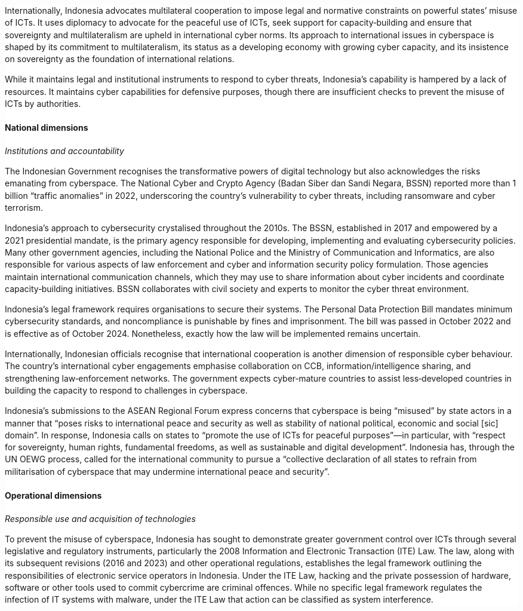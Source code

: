 Internationally, Indonesia advocates multilateral cooperation to impose legal and normative constraints on powerful states’ misuse of ICTs. It uses diplomacy to advocate for the peaceful use of ICTs, seek support for capacity‑building and ensure that sovereignty and multilateralism are upheld in international cyber norms. Its approach to international issues in cyberspace is shaped by its commitment to multilateralism, its status as a developing economy with growing cyber capacity, and its insistence on sovereignty as the foundation of international relations.

While it maintains legal and institutional instruments to respond to cyber threats, Indonesia’s capability is hampered by a lack of resources. It maintains cyber capabilities for defensive purposes, though there are insufficient checks to prevent the misuse of ICTs by authorities.

#### National dimensions

_Institutions and accountability_

The Indonesian Government recognises the transformative powers of digital technology but also acknowledges the risks emanating from cyberspace. The National Cyber and Crypto Agency (Badan Siber dan Sandi Negara, BSSN) reported more than 1 billion “traffic anomalies” in 2022, underscoring the country’s vulnerability to cyber threats, including ransomware and cyber terrorism.

Indonesia’s approach to cybersecurity crystalised throughout the 2010s. The BSSN, established in 2017 and empowered by a 2021 presidential mandate, is the primary agency responsible for developing, implementing and evaluating cybersecurity policies. Many other government agencies, including the National Police and the Ministry of Communication and Informatics, are also responsible for various aspects of law enforcement and cyber and information security policy formulation. Those agencies maintain international communication channels, which they may use to share information about cyber incidents and coordinate capacity‑building initiatives. BSSN collaborates with civil society and experts to monitor the cyber threat environment.

Indonesia’s legal framework requires organisations to secure their systems. The Personal Data Protection Bill mandates minimum cybersecurity standards, and noncompliance is punishable by fines and imprisonment. The bill was passed in October 2022 and is effective as of October 2024. Nonetheless, exactly how the law will be implemented remains uncertain.

Internationally, Indonesian officials recognise that international cooperation is another dimension of responsible cyber behaviour. The country’s international cyber engagements emphasise collaboration on CCB, information/intelligence sharing, and strengthening law‑enforcement networks. The government expects cyber‑mature countries to assist less‑developed countries in building the capacity to respond to challenges in cyberspace.

Indonesia’s submissions to the ASEAN Regional Forum express concerns that cyberspace is being “misused” by state actors in a manner that “poses risks to international peace and security as well as stability of national political, economic and social [sic] domain”. In response, Indonesia calls on states to “promote the use of ICTs for peaceful purposes”—in particular, with “respect for sovereignty, human rights, fundamental freedoms, as well as sustainable and digital development”. Indonesia has, through the UN OEWG process, called for the international community to pursue a “collective declaration of all states to refrain from militarisation of cyberspace that may undermine international peace and security”.

#### Operational dimensions

_Responsible use and acquisition of technologies_

To prevent the misuse of cyberspace, Indonesia has sought to demonstrate greater government control over ICTs through several legislative and regulatory instruments, particularly the 2008 Information and Electronic Transaction (ITE) Law. The law, along with its subsequent revisions (2016 and 2023) and other operational regulations, establishes the legal framework outlining the responsibilities of electronic service operators in Indonesia. Under the ITE Law, hacking and the private possession of hardware, software or other tools used to commit cybercrime are criminal offences. While no specific legal framework regulates the infection of IT systems with malware, under the ITE Law that action can be classified as system interference.
